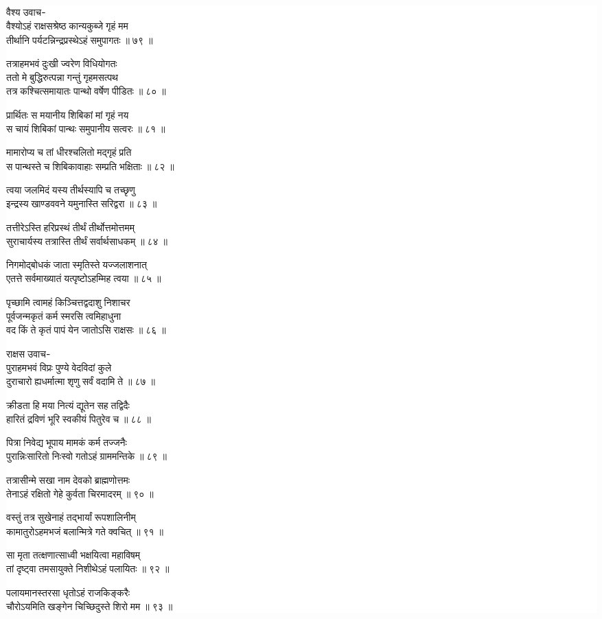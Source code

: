 
वैश्य उवाच-  
वैश्योऽहं राक्षसश्रेष्ठ कान्यकुब्जे गृहं मम  
तीर्थानि पर्यटन्निन्द्रप्रस्थेऽहं समुपागतः ॥ ७९ ॥


तत्राहमभवं दुःखी ज्वरेण विधियोगतः  
ततो मे बुद्धिरुत्पन्ना गन्तुं गृहमसत्पथ  
तत्र कश्चित्समायातः पान्थो वर्षेण पीडितः ॥ ८० ॥


प्रार्थितः स मयानीय शिबिकां मां गृहं नय  
स चायं शिबिकां पान्थः समुपानीय सत्वरः ॥ ८१ ॥


मामारोप्य च तां धीरश्चलितो मद्गृहं प्रति  
स पान्थस्ते च शिबिकावाहाः सम्प्रति भक्षिताः ॥ ८२ ॥


त्वया जलमिदं यस्य तीर्थस्यापि च तच्छृणु  
इन्द्रस्य खाण्डववने यमुनास्ति सरिद्वरा ॥ ८३ ॥


तत्तीरेऽस्ति हरिप्रस्थं तीर्थं तीर्थोत्तमोत्तमम्  
सुराचार्यस्य तत्रास्ति तीर्थं सर्वार्थसाधकम् ॥ ८४ ॥


निगमोद्बोधकं जाता स्मृतिस्ते यज्जलाशनात्  
एतत्ते सर्वमाख्यातं यत्पृष्टोऽहम्मिह त्वया ॥ ८५ ॥


पृच्छामि त्वामहं किञ्चित्तद्वदाशु निशाचर  
पूर्वजन्मकृतं कर्म स्मरसि त्वमिहाधुना  
वद किं ते कृतं पापं येन जातोऽसि राक्षसः ॥ ८६ ॥


राक्षस उवाच-  
पुराहमभवं विप्रः पुण्ये वेदविदां कुले  
दुराचारो ह्यधर्मात्मा शृणु सर्वं वदामि ते ॥ ८७ ॥


क्रीडता हि मया नित्यं द्यूतेन सह तद्विदैः  
हारितं द्रविणं भूरि स्वकीयं पितुरेव च ॥ ८८ ॥


पित्रा निवेद्य भूपाय मामकं कर्म तज्जनैः  
पुरान्निःसारितो निःस्वो गतोऽहं ग्राममन्तिके ॥ ८९ ॥


तत्रासीन्मे सखा नाम देवको ब्राह्मणोत्तमः  
तेनाऽहं रक्षितो गेहे कुर्वता चिरमादरम् ॥ ९० ॥


वस्तुं तत्र सुखेनाहं तद्भार्यां रूपशालिनीम्  
कामातुरोऽहमभजं बलान्मित्रे गते क्वचित् ॥ ९१ ॥


सा मृता तत्क्षणात्साध्वी भक्षयित्वा महाविषम्  
तां दृष्ट्वा तमसायुक्ते निशीथेऽहं पलायितः ॥ ९२ ॥


पलायमानस्तरसा धृतोऽहं राजकिङ्करैः  
चौरोऽयमिति खङ्गेन चिच्छिदुस्ते शिरो मम ॥ ९३ ॥

